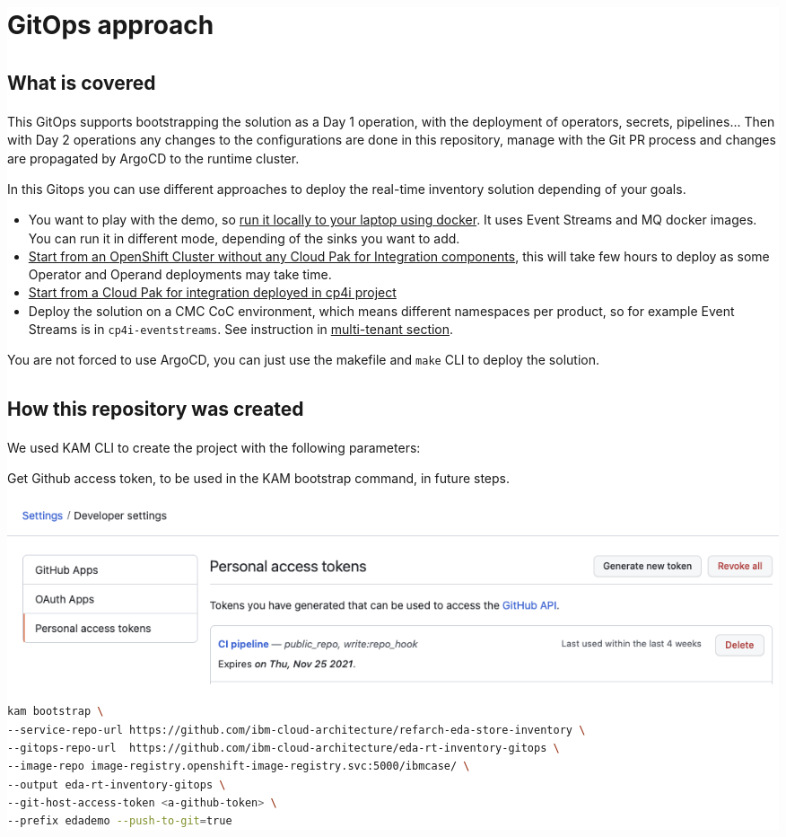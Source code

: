 # GitOps approach

## What is covered

This GitOps supports bootstrapping the solution as a Day 1 operation, with the deployment of operators, secrets, pipelines... Then with Day 2 operations any changes to the configurations are done in this repository, manage with the Git PR process and changes are propagated by ArgoCD to the runtime cluster.

In this Gitops you can use different approaches to deploy the real-time inventory solution depending of your goals.

* You want to play with the demo, so [run it locally to your laptop using docker](#run-the-solution-locally). It uses Event Streams and MQ docker images. You can run it in different mode, depending of the sinks you want to add.
* [Start from an OpenShift Cluster without any Cloud Pak for Integration components](#gitops-from-a-new-openshift-cluster), this will take few hours to deploy as some Operator and Operand deployments may take time. 
* [Start from a Cloud Pak for integration deployed in cp4i project](./#gitops-from-cp4i-deployment)
* Deploy the solution on a CMC CoC environment, which means different namespaces per product, so for example Event Streams is in `cp4i-eventstreams`. See instruction in [multi-tenant section](#gitops-for-multi-tenants).

You are not forced to use ArgoCD, you can just use the makefile and `make` CLI to deploy the solution.

## How this repository was created

We used KAM CLI to create the project with the following parameters:

Get Github access token, to be used in the KAM bootstrap command, in future steps.

![](./images/github-access-tk.png)


```sh
kam bootstrap \
--service-repo-url https://github.com/ibm-cloud-architecture/refarch-eda-store-inventory \
--gitops-repo-url  https://github.com/ibm-cloud-architecture/eda-rt-inventory-gitops \
--image-repo image-registry.openshift-image-registry.svc:5000/ibmcase/ \
--output eda-rt-inventory-gitops \
--git-host-access-token <a-github-token> \
--prefix edademo --push-to-git=true
```
